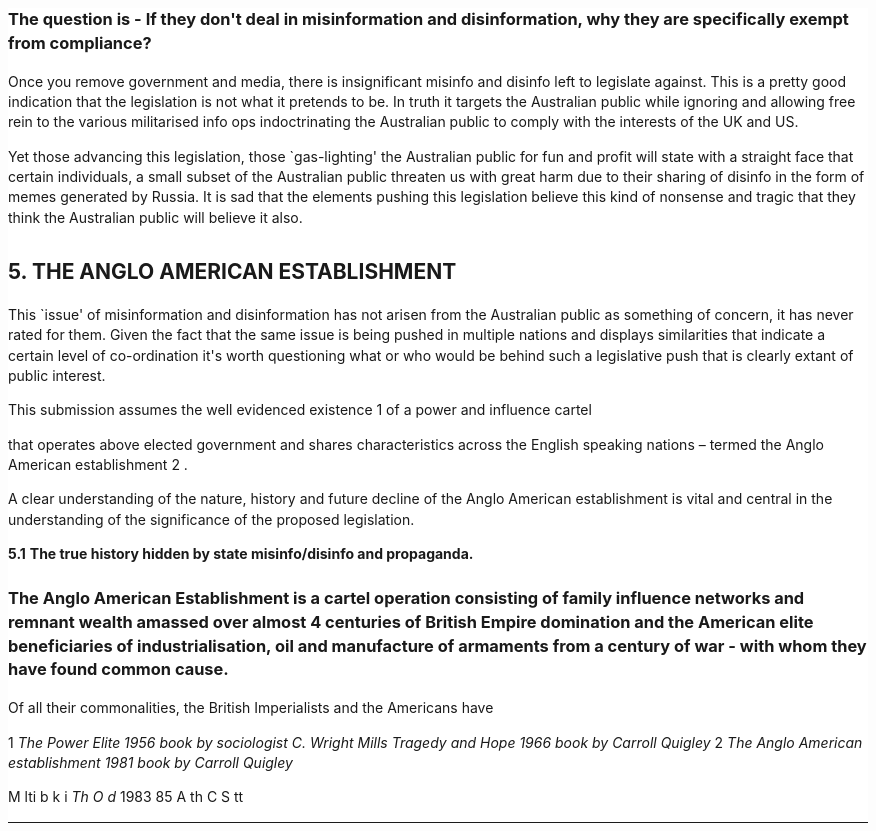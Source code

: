 ### The question is - If they don't deal in misinformation and disinformation, why they are specifically exempt from compliance?

Once you remove government and media, there is insignificant misinfo and disinfo left
to legislate against. This is a pretty good indication that the legislation is not what it
pretends to be. In truth it targets the Australian public while ignoring and allowing free
rein to the various militarised info ops indoctrinating the Australian public to comply
with the interests of the UK and US.

Yet those advancing this legislation, those `gas-lighting' the Australian public for fun and
profit will state with a straight face that certain individuals, a small subset of the
Australian public threaten us with great harm due to their sharing of disinfo in the form
of memes generated by Russia. It is sad that the elements pushing this legislation
believe this kind of nonsense and tragic that they think the Australian public will believe
it also.


## 5. THE ANGLO AMERICAN ESTABLISHMENT


This `issue' of misinformation and disinformation has not arisen from the Australian
public as something of concern, it has never rated for them. Given the fact that the
same issue is being pushed in multiple nations and displays similarities that indicate a
certain level of co-ordination it's worth questioning what or who would be behind such
a legislative push that is clearly extant of public interest.

This submission assumes the well evidenced existence 1 of a power and influence cartel

that operates above elected government and shares characteristics across the English
speaking nations – termed the Anglo American establishment 2 .

A clear understanding of the nature, history and future decline of the Anglo American
establishment is vital and central in the understanding of the significance of the
proposed legislation.

**5.1** **The true history hidden by state misinfo/disinfo and propaganda.**


### The Anglo American Establishment is a cartel operation consisting of family influence networks and remnant wealth amassed over almost 4 centuries of British Empire domination and the American elite beneficiaries of industrialisation, oil and manufacture of armaments from a century of war - with whom they have found common cause.

 Of all their commonalities, the British Imperialists and the Americans have

1 _The Power Elite 1956 book by sociologist C. Wright Mills_
_Tragedy and Hope 1966 book by Carroll Quigley_
2 _The Anglo American establishment 1981 book by Carroll Quigley_


M lti b k i _Th O d_ 1983 85 A th C S tt


-----
